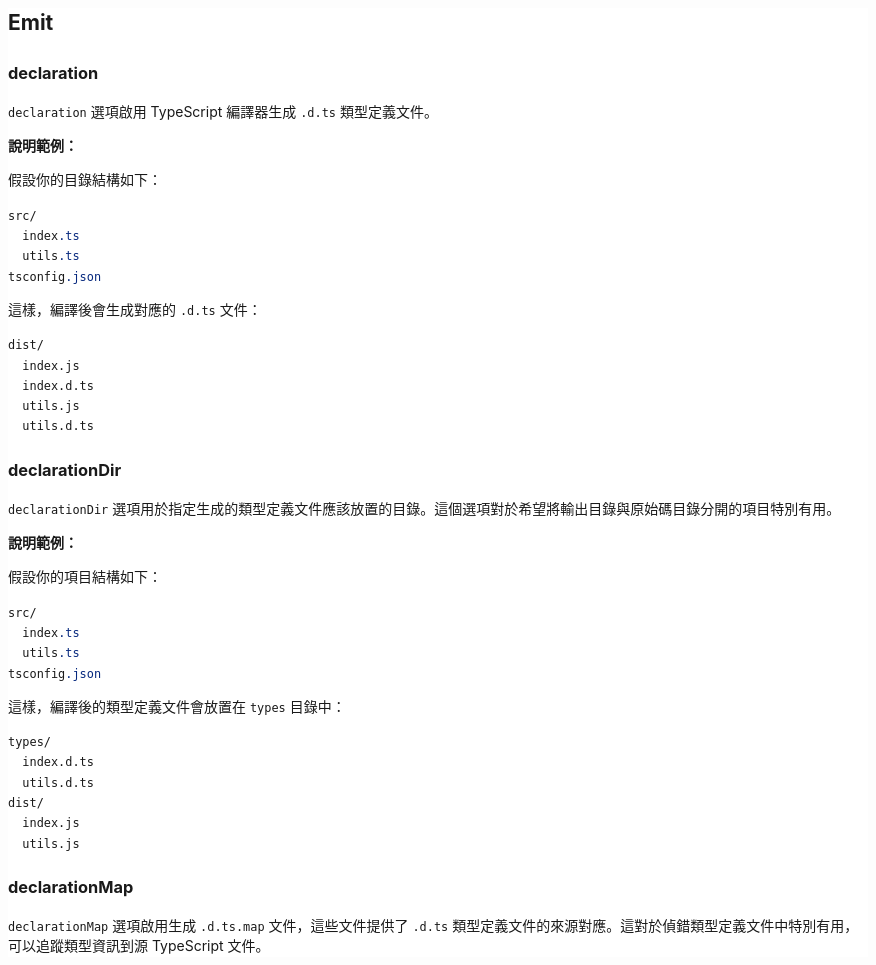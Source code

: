 
## **Emit**

### **declaration**

`declaration` 選項啟用 TypeScript 編譯器生成 `.d.ts` 類型定義文件。

**說明範例：**

假設你的目錄結構如下：

```css
src/
  index.ts
  utils.ts
tsconfig.json
```

這樣，編譯後會生成對應的 `.d.ts` 文件：

```
dist/
  index.js
  index.d.ts
  utils.js
  utils.d.ts
```

### **declarationDir**

`declarationDir` 選項用於指定生成的類型定義文件應該放置的目錄。這個選項對於希望將輸出目錄與原始碼目錄分開的項目特別有用。

**說明範例：**

假設你的項目結構如下：

```css
src/
  index.ts
  utils.ts
tsconfig.json
```

這樣，編譯後的類型定義文件會放置在 `types` 目錄中：

```
types/
  index.d.ts
  utils.d.ts
dist/
  index.js
  utils.js
```

### **declarationMap**

`declarationMap` 選項啟用生成 `.d.ts.map` 文件，這些文件提供了 `.d.ts` 類型定義文件的來源對應。這對於偵錯類型定義文件中特別有用，可以追蹤類型資訊到源 TypeScript 文件。
